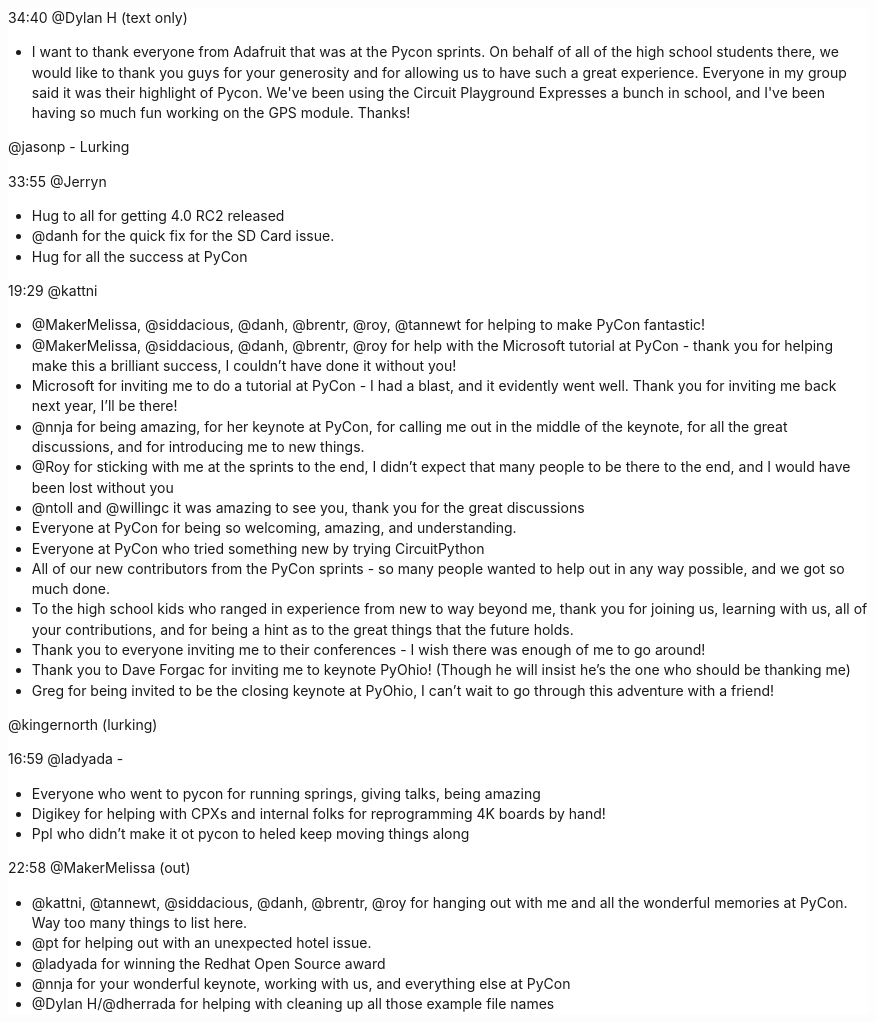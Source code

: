 34:40 @Dylan H (text only)
* I want to thank everyone from Adafruit that was at the Pycon sprints. On behalf of all of the high school students there, we would like to thank you guys for your generosity and for allowing us to have such a great experience. Everyone in my group said it was their highlight of Pycon. We've been using the Circuit Playground Expresses a bunch in school, and I've been having so much fun working on the GPS module. Thanks!


@jasonp - Lurking


33:55 @Jerryn
* Hug to all for getting 4.0 RC2 released
* @danh for the quick fix for the SD Card issue.
* Hug for all the success at PyCon


19:29 @kattni
* @MakerMelissa, @siddacious, @danh, @brentr, @roy, @tannewt for helping to make PyCon fantastic!
* @MakerMelissa, @siddacious, @danh, @brentr, @roy for help with the Microsoft tutorial at PyCon - thank you for helping make this a brilliant success, I couldn’t have done it without you!
* Microsoft for inviting me to do a tutorial at PyCon - I had a blast, and it evidently went well. Thank you for inviting me back next year, I’ll be there!
* @nnja for being amazing, for her keynote at PyCon, for calling me out in the middle of the keynote, for all the great discussions, and for introducing me to new things.
* @Roy for sticking with me at the sprints to the end, I didn’t expect that many people to be there to the end, and I would have been lost without you
* @ntoll and @willingc it was amazing to see you, thank you for the great discussions
* Everyone at PyCon for being so welcoming, amazing, and understanding.
* Everyone at PyCon who tried something new by trying CircuitPython
* All of our new contributors from the PyCon sprints - so many people wanted to help out in any way possible, and we got so much done.
* To the high school kids who ranged in experience from new to way beyond me, thank you for joining us, learning with us, all of your contributions, and for being a hint as to the great things that the future holds.
* Thank you to everyone inviting me to their conferences - I wish there was enough of me to go around!
* Thank you to Dave Forgac for inviting me to keynote PyOhio! (Though he will insist he’s the one who should be thanking me)
* Greg for being invited to be the closing keynote at PyOhio, I can’t wait to go through this adventure with a friend!


@kingernorth (lurking)


16:59 @ladyada - 
* Everyone who went to pycon for running springs, giving talks, being amazing
* Digikey for helping with CPXs and internal folks for reprogramming 4K boards by hand!
* Ppl who didn’t make it ot pycon to heled keep moving things along 


22:58 @MakerMelissa (out)
* @kattni, @tannewt, @siddacious, @danh, @brentr, @roy for hanging out with me and all the wonderful memories at PyCon. Way too many things to list here.
* @pt for helping out with an unexpected hotel issue.
* @ladyada for winning the Redhat Open Source award
* @nnja for your wonderful keynote, working with us, and everything else at PyCon
* @Dylan H/@dherrada for helping with cleaning up all those example file names
